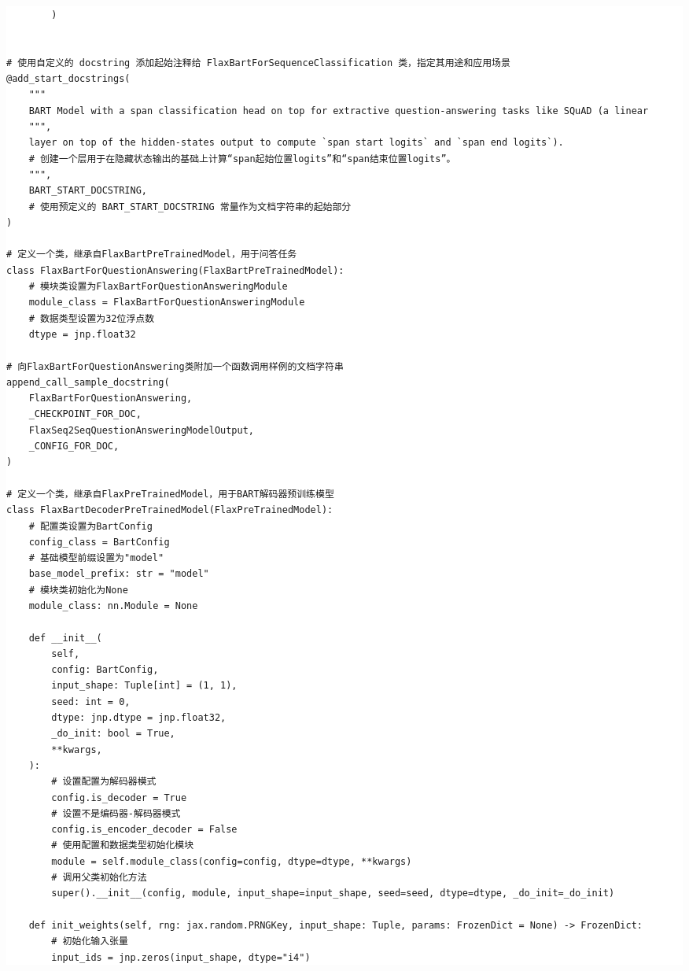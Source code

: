 ```
        )


# 使用自定义的 docstring 添加起始注释给 FlaxBartForSequenceClassification 类，指定其用途和应用场景
@add_start_docstrings(
    """
    BART Model with a span classification head on top for extractive question-answering tasks like SQuAD (a linear
    """,
    layer on top of the hidden-states output to compute `span start logits` and `span end logits`).
    # 创建一个层用于在隐藏状态输出的基础上计算“span起始位置logits”和“span结束位置logits”。
    """,
    BART_START_DOCSTRING,
    # 使用预定义的 BART_START_DOCSTRING 常量作为文档字符串的起始部分
)

# 定义一个类，继承自FlaxBartPreTrainedModel，用于问答任务
class FlaxBartForQuestionAnswering(FlaxBartPreTrainedModel):
    # 模块类设置为FlaxBartForQuestionAnsweringModule
    module_class = FlaxBartForQuestionAnsweringModule
    # 数据类型设置为32位浮点数
    dtype = jnp.float32

# 向FlaxBartForQuestionAnswering类附加一个函数调用样例的文档字符串
append_call_sample_docstring(
    FlaxBartForQuestionAnswering,
    _CHECKPOINT_FOR_DOC,
    FlaxSeq2SeqQuestionAnsweringModelOutput,
    _CONFIG_FOR_DOC,
)

# 定义一个类，继承自FlaxPreTrainedModel，用于BART解码器预训练模型
class FlaxBartDecoderPreTrainedModel(FlaxPreTrainedModel):
    # 配置类设置为BartConfig
    config_class = BartConfig
    # 基础模型前缀设置为"model"
    base_model_prefix: str = "model"
    # 模块类初始化为None
    module_class: nn.Module = None

    def __init__(
        self,
        config: BartConfig,
        input_shape: Tuple[int] = (1, 1),
        seed: int = 0,
        dtype: jnp.dtype = jnp.float32,
        _do_init: bool = True,
        **kwargs,
    ):
        # 设置配置为解码器模式
        config.is_decoder = True
        # 设置不是编码器-解码器模式
        config.is_encoder_decoder = False
        # 使用配置和数据类型初始化模块
        module = self.module_class(config=config, dtype=dtype, **kwargs)
        # 调用父类初始化方法
        super().__init__(config, module, input_shape=input_shape, seed=seed, dtype=dtype, _do_init=_do_init)

    def init_weights(self, rng: jax.random.PRNGKey, input_shape: Tuple, params: FrozenDict = None) -> FrozenDict:
        # 初始化输入张量
        input_ids = jnp.zeros(input_shape, dtype="i4")
```